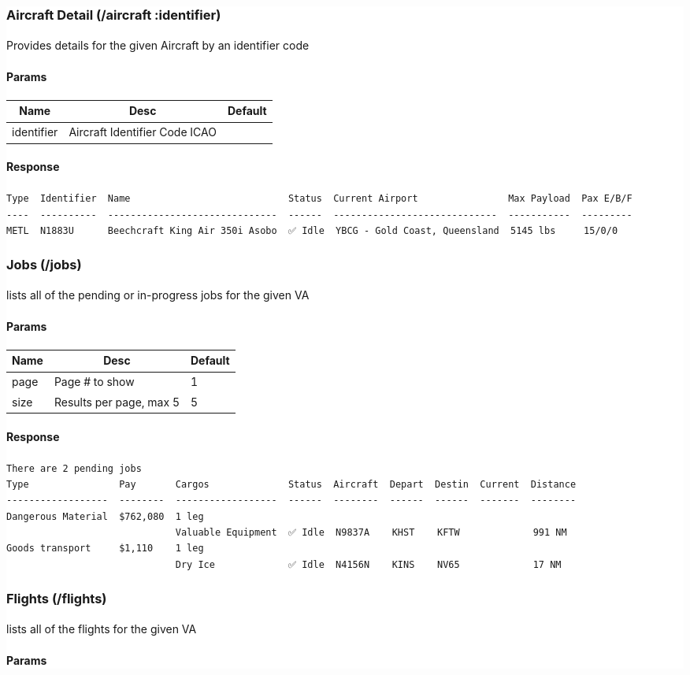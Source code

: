 
### Aircraft Detail (/aircraft :identifier)

Provides details for the given Aircraft by an identifier code

#### Params

| Name | Desc                    | Default |
| ---- | ----------------------- | ------- |
| identifier | Aircraft Identifier Code ICAO          |        |

#### Response

```
Type  Identifier  Name                            Status  Current Airport                Max Payload  Pax E/B/F
----  ----------  ------------------------------  ------  -----------------------------  -----------  ---------
METL  N1883U      Beechcraft King Air 350i Asobo  ✅ Idle  YBCG - Gold Coast, Queensland  5145 lbs     15/0/0  
```


### Jobs (/jobs)

lists all of the pending or in-progress jobs for the given VA

#### Params

| Name | Desc                    | Default |
| ---- | ----------------------- | ------- |
| page | Page # to show          | 1       |
| size | Results per page, max 5 | 5       |

#### Response

```
There are 2 pending jobs
Type                Pay       Cargos              Status  Aircraft  Depart  Destin  Current  Distance
------------------  --------  ------------------  ------  --------  ------  ------  -------  --------
Dangerous Material  $762,080  1 leg
                              Valuable Equipment  ✅ Idle  N9837A    KHST    KFTW             991 NM
Goods transport     $1,110    1 leg
                              Dry Ice             ✅ Idle  N4156N    KINS    NV65             17 NM
```

### Flights (/flights)

lists all of the flights for the given VA

#### Params
